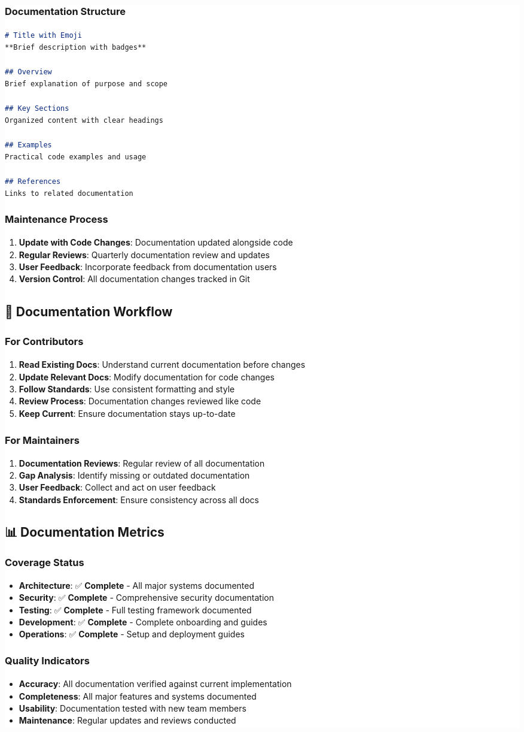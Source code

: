 ### Documentation Structure
```markdown
# Title with Emoji
**Brief description with badges**

## Overview
Brief explanation of purpose and scope

## Key Sections
Organized content with clear headings

## Examples
Practical code examples and usage

## References
Links to related documentation
```

### Maintenance Process
1. **Update with Code Changes**: Documentation updated alongside code
2. **Regular Reviews**: Quarterly documentation review and updates
3. **User Feedback**: Incorporate feedback from documentation users
4. **Version Control**: All documentation changes tracked in Git

## 🔄 Documentation Workflow

### For Contributors
1. **Read Existing Docs**: Understand current documentation before changes
2. **Update Relevant Docs**: Modify documentation for code changes
3. **Follow Standards**: Use consistent formatting and style
4. **Review Process**: Documentation changes reviewed like code
5. **Keep Current**: Ensure documentation stays up-to-date

### For Maintainers
1. **Documentation Reviews**: Regular review of all documentation
2. **Gap Analysis**: Identify missing or outdated documentation
3. **User Feedback**: Collect and act on user feedback
4. **Standards Enforcement**: Ensure consistency across all docs

## 📊 Documentation Metrics

### Coverage Status
- **Architecture**: ✅ **Complete** - All major systems documented
- **Security**: ✅ **Complete** - Comprehensive security documentation
- **Testing**: ✅ **Complete** - Full testing framework documented
- **Development**: ✅ **Complete** - Complete onboarding and guides
- **Operations**: ✅ **Complete** - Setup and deployment guides

### Quality Indicators
- **Accuracy**: All documentation verified against current implementation
- **Completeness**: All major features and systems documented
- **Usability**: Documentation tested with new team members
- **Maintenance**: Regular updates and reviews conducted
